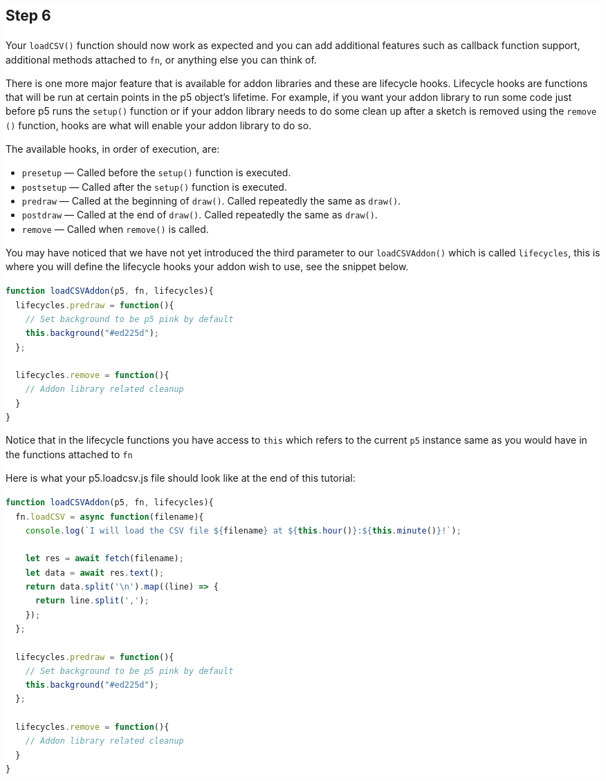
## Step 6

Your `loadCSV()` function should now work as expected and you can add additional features such as callback function support, additional methods attached to `fn`, or anything else you can think of.

There is one more major feature that is available for addon libraries and these are lifecycle hooks. Lifecycle hooks are functions that will be run at certain points in the p5 object’s lifetime. For example, if you want your addon library to run some code just before p5 runs the `setup()` function or if your addon library needs to do some clean up after a sketch is removed using the `remove()` function, hooks are what will enable your addon library to do so.

The available hooks, in order of execution, are:

- `presetup` — Called before the `setup()` function is executed.
- `postsetup` — Called after the `setup()` function is executed.
- `predraw` — Called at the beginning of `draw()`. Called repeatedly the same as `draw()`.
- `postdraw` — Called at the end of `draw()`. Called repeatedly the same as `draw()`.
- `remove` — Called when `remove()` is called.

You may have noticed that we have not yet introduced the third parameter to our `loadCSVAddon()` which is called `lifecycles`, this is where you will define the lifecycle hooks your addon wish to use, see the snippet below.

```js
function loadCSVAddon(p5, fn, lifecycles){
  lifecycles.predraw = function(){
    // Set background to be p5 pink by default
    this.background("#ed225d");
  };

  lifecycles.remove = function(){
    // Addon library related cleanup
  }
}
```

Notice that in the lifecycle functions you have access to `this` which refers to the current `p5` instance same as you would have in the functions attached to `fn`

Here is what your p5.loadcsv.js file should look like at the end of this tutorial:

```js
function loadCSVAddon(p5, fn, lifecycles){
  fn.loadCSV = async function(filename){
    console.log(`I will load the CSV file ${filename} at ${this.hour()}:${this.minute()}!`);

    let res = await fetch(filename);
    let data = await res.text();
    return data.split('\n').map((line) => {
      return line.split(',');
    });
  };

  lifecycles.predraw = function(){
    // Set background to be p5 pink by default
    this.background("#ed225d");
  };

  lifecycles.remove = function(){
    // Addon library related cleanup
  }
}
```
